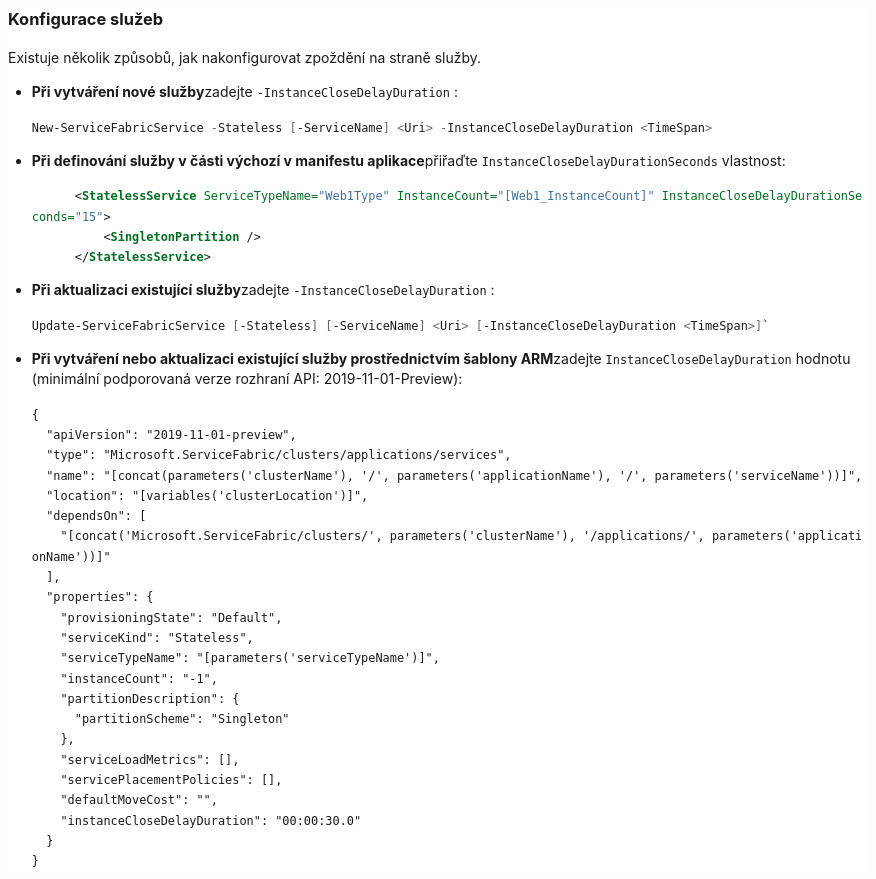 ### <a name="service-configuration"></a>Konfigurace služeb

Existuje několik způsobů, jak nakonfigurovat zpoždění na straně služby.

 * **Při vytváření nové služby**zadejte `-InstanceCloseDelayDuration` :

    ```powershell
    New-ServiceFabricService -Stateless [-ServiceName] <Uri> -InstanceCloseDelayDuration <TimeSpan>
    ```

 * **Při definování služby v části výchozí v manifestu aplikace**přiřaďte `InstanceCloseDelayDurationSeconds` vlastnost:

    ```xml
          <StatelessService ServiceTypeName="Web1Type" InstanceCount="[Web1_InstanceCount]" InstanceCloseDelayDurationSeconds="15">
              <SingletonPartition />
          </StatelessService>
    ```

 * **Při aktualizaci existující služby**zadejte `-InstanceCloseDelayDuration` :

    ```powershell
    Update-ServiceFabricService [-Stateless] [-ServiceName] <Uri> [-InstanceCloseDelayDuration <TimeSpan>]`
    ```

 * **Při vytváření nebo aktualizaci existující služby prostřednictvím šablony ARM**zadejte `InstanceCloseDelayDuration` hodnotu (minimální podporovaná verze rozhraní API: 2019-11-01-Preview):

    ```ARM template to define InstanceCloseDelayDuration of 30seconds
    {
      "apiVersion": "2019-11-01-preview",
      "type": "Microsoft.ServiceFabric/clusters/applications/services",
      "name": "[concat(parameters('clusterName'), '/', parameters('applicationName'), '/', parameters('serviceName'))]",
      "location": "[variables('clusterLocation')]",
      "dependsOn": [
        "[concat('Microsoft.ServiceFabric/clusters/', parameters('clusterName'), '/applications/', parameters('applicationName'))]"
      ],
      "properties": {
        "provisioningState": "Default",
        "serviceKind": "Stateless",
        "serviceTypeName": "[parameters('serviceTypeName')]",
        "instanceCount": "-1",
        "partitionDescription": {
          "partitionScheme": "Singleton"
        },
        "serviceLoadMetrics": [],
        "servicePlacementPolicies": [],
        "defaultMoveCost": "",
        "instanceCloseDelayDuration": "00:00:30.0"
      }
    }
    ```
